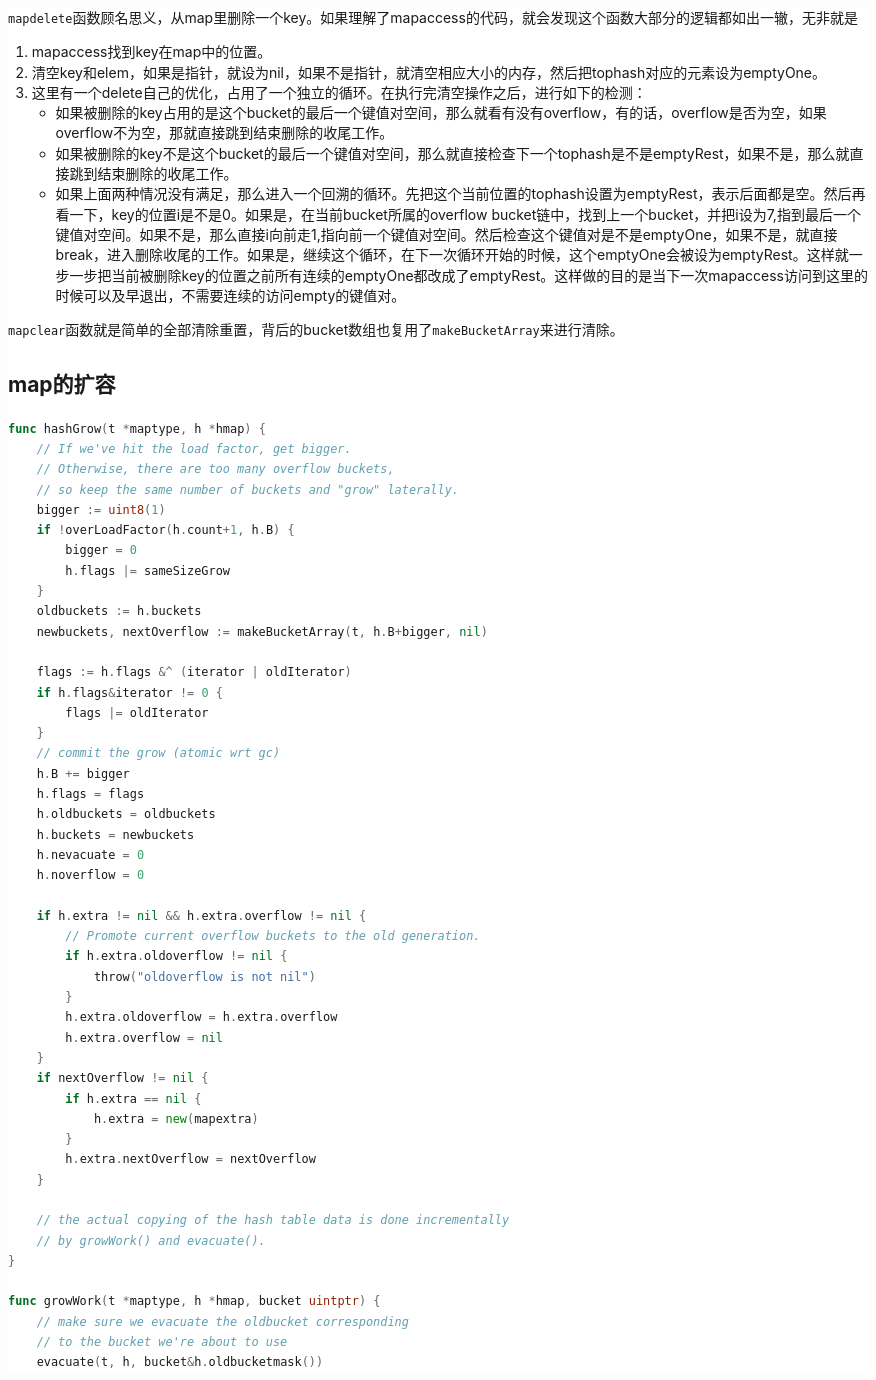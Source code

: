 `mapdelete`函数顾名思义，从map里删除一个key。如果理解了mapaccess的代码，就会发现这个函数大部分的逻辑都如出一辙，无非就是
1. mapaccess找到key在map中的位置。
2. 清空key和elem，如果是指针，就设为nil，如果不是指针，就清空相应大小的内存，然后把tophash对应的元素设为emptyOne。
3. 这里有一个delete自己的优化，占用了一个独立的循环。在执行完清空操作之后，进行如下的检测：
	- 如果被删除的key占用的是这个bucket的最后一个键值对空间，那么就看有没有overflow，有的话，overflow是否为空，如果overflow不为空，那就直接跳到结束删除的收尾工作。
	- 如果被删除的key不是这个bucket的最后一个键值对空间，那么就直接检查下一个tophash是不是emptyRest，如果不是，那么就直接跳到结束删除的收尾工作。
	- 如果上面两种情况没有满足，那么进入一个回溯的循环。先把这个当前位置的tophash设置为emptyRest，表示后面都是空。然后再看一下，key的位置i是不是0。如果是，在当前bucket所属的overflow bucket链中，找到上一个bucket，并把i设为7,指到最后一个键值对空间。如果不是，那么直接i向前走1,指向前一个键值对空间。然后检查这个键值对是不是emptyOne，如果不是，就直接break，进入删除收尾的工作。如果是，继续这个循环，在下一次循环开始的时候，这个emptyOne会被设为emptyRest。这样就一步一步把当前被删除key的位置之前所有连续的emptyOne都改成了emptyRest。这样做的目的是当下一次mapaccess访问到这里的时候可以及早退出，不需要连续的访问empty的键值对。

`mapclear`函数就是简单的全部清除重置，背后的bucket数组也复用了`makeBucketArray`来进行清除。

## map的扩容

```go
func hashGrow(t *maptype, h *hmap) {
	// If we've hit the load factor, get bigger.
	// Otherwise, there are too many overflow buckets,
	// so keep the same number of buckets and "grow" laterally.
	bigger := uint8(1)
	if !overLoadFactor(h.count+1, h.B) {
		bigger = 0
		h.flags |= sameSizeGrow
	}
	oldbuckets := h.buckets
	newbuckets, nextOverflow := makeBucketArray(t, h.B+bigger, nil)

	flags := h.flags &^ (iterator | oldIterator)
	if h.flags&iterator != 0 {
		flags |= oldIterator
	}
	// commit the grow (atomic wrt gc)
	h.B += bigger
	h.flags = flags
	h.oldbuckets = oldbuckets
	h.buckets = newbuckets
	h.nevacuate = 0
	h.noverflow = 0

	if h.extra != nil && h.extra.overflow != nil {
		// Promote current overflow buckets to the old generation.
		if h.extra.oldoverflow != nil {
			throw("oldoverflow is not nil")
		}
		h.extra.oldoverflow = h.extra.overflow
		h.extra.overflow = nil
	}
	if nextOverflow != nil {
		if h.extra == nil {
			h.extra = new(mapextra)
		}
		h.extra.nextOverflow = nextOverflow
	}

	// the actual copying of the hash table data is done incrementally
	// by growWork() and evacuate().
}

func growWork(t *maptype, h *hmap, bucket uintptr) {
	// make sure we evacuate the oldbucket corresponding
	// to the bucket we're about to use
	evacuate(t, h, bucket&h.oldbucketmask())

```